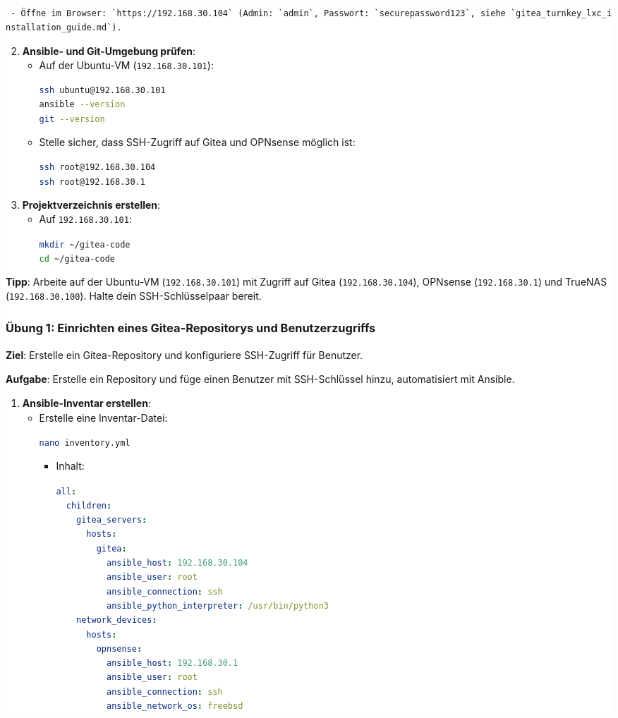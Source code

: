      - Öffne im Browser: `https://192.168.30.104` (Admin: `admin`, Passwort: `securepassword123`, siehe `gitea_turnkey_lxc_installation_guide.md`).
2. **Ansible- und Git-Umgebung prüfen**:
   - Auf der Ubuntu-VM (`192.168.30.101`):
     ```bash
     ssh ubuntu@192.168.30.101
     ansible --version
     git --version
     ```
   - Stelle sicher, dass SSH-Zugriff auf Gitea und OPNsense möglich ist:
     ```bash
     ssh root@192.168.30.104
     ssh root@192.168.30.1
     ```
3. **Projektverzeichnis erstellen**:
   - Auf `192.168.30.101`:
     ```bash
     mkdir ~/gitea-code
     cd ~/gitea-code
     ```

**Tipp**: Arbeite auf der Ubuntu-VM (`192.168.30.101`) mit Zugriff auf Gitea (`192.168.30.104`), OPNsense (`192.168.30.1`) und TrueNAS (`192.168.30.100`). Halte dein SSH-Schlüsselpaar bereit.

### Übung 1: Einrichten eines Gitea-Repositorys und Benutzerzugriffs

**Ziel**: Erstelle ein Gitea-Repository und konfiguriere SSH-Zugriff für Benutzer.

**Aufgabe**: Erstelle ein Repository und füge einen Benutzer mit SSH-Schlüssel hinzu, automatisiert mit Ansible.

1. **Ansible-Inventar erstellen**:
   - Erstelle eine Inventar-Datei:
     ```bash
     nano inventory.yml
     ```
     - Inhalt:
       ```yaml
       all:
         children:
           gitea_servers:
             hosts:
               gitea:
                 ansible_host: 192.168.30.104
                 ansible_user: root
                 ansible_connection: ssh
                 ansible_python_interpreter: /usr/bin/python3
           network_devices:
             hosts:
               opnsense:
                 ansible_host: 192.168.30.1
                 ansible_user: root
                 ansible_connection: ssh
                 ansible_network_os: freebsd
       ```
